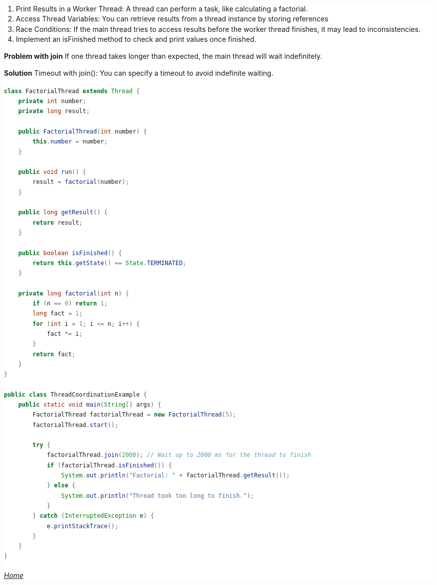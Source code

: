 1. Print Results in a Worker Thread: A thread can perform a task, like calculating a factorial.
2. Access Thread Variables: You can retrieve results from a thread instance by storing references
3. Race Conditions: If the main thread tries to access results before the worker thread finishes, it may lead to
   inconsistencies.
4. Implement an isFinished method to check and print values once finished.

**Problem with join**
If one thread takes longer than expected, the main thread will wait indefinitely.

**Solution**
Timeout with join(): You can specify a timeout to avoid indefinite waiting.

```java
class FactorialThread extends Thread {
    private int number;
    private long result;

    public FactorialThread(int number) {
        this.number = number;
    }

    public void run() {
        result = factorial(number);
    }

    public long getResult() {
        return result;
    }

    public boolean isFinished() {
        return this.getState() == State.TERMINATED;
    }

    private long factorial(int n) {
        if (n == 0) return 1;
        long fact = 1;
        for (int i = 1; i <= n; i++) {
            fact *= i;
        }
        return fact;
    }
}

public class ThreadCoordinationExample {
    public static void main(String[] args) {
        FactorialThread factorialThread = new FactorialThread(5);
        factorialThread.start();

        try {
            factorialThread.join(2000); // Wait up to 2000 ms for the thread to finish
            if (factorialThread.isFinished()) {
                System.out.println("Factorial: " + factorialThread.getResult());
            } else {
                System.out.println("Thread took too long to finish.");
            }
        } catch (InterruptedException e) {
            e.printStackTrace();
        }
    }
}
```

###### [Home](#threads-and-multithreading)
